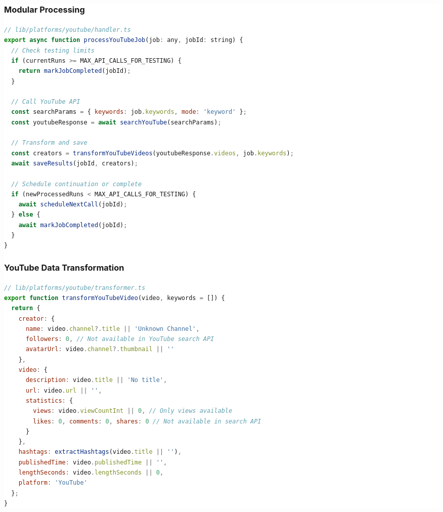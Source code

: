 ### Modular Processing
```javascript
// lib/platforms/youtube/handler.ts
export async function processYouTubeJob(job: any, jobId: string) {
  // Check testing limits
  if (currentRuns >= MAX_API_CALLS_FOR_TESTING) {
    return markJobCompleted(jobId);
  }

  // Call YouTube API
  const searchParams = { keywords: job.keywords, mode: 'keyword' };
  const youtubeResponse = await searchYouTube(searchParams);
  
  // Transform and save
  const creators = transformYouTubeVideos(youtubeResponse.videos, job.keywords);
  await saveResults(jobId, creators);
  
  // Schedule continuation or complete
  if (newProcessedRuns < MAX_API_CALLS_FOR_TESTING) {
    await scheduleNextCall(jobId);
  } else {
    await markJobCompleted(jobId);
  }
}
```

### YouTube Data Transformation
```javascript
// lib/platforms/youtube/transformer.ts
export function transformYouTubeVideo(video, keywords = []) {
  return {
    creator: {
      name: video.channel?.title || 'Unknown Channel',
      followers: 0, // Not available in YouTube search API
      avatarUrl: video.channel?.thumbnail || ''
    },
    video: {
      description: video.title || 'No title',
      url: video.url || '',
      statistics: {
        views: video.viewCountInt || 0, // Only views available
        likes: 0, comments: 0, shares: 0 // Not available in search API
      }
    },
    hashtags: extractHashtags(video.title || ''),
    publishedTime: video.publishedTime || '',
    lengthSeconds: video.lengthSeconds || 0,
    platform: 'YouTube'
  };
}
```
